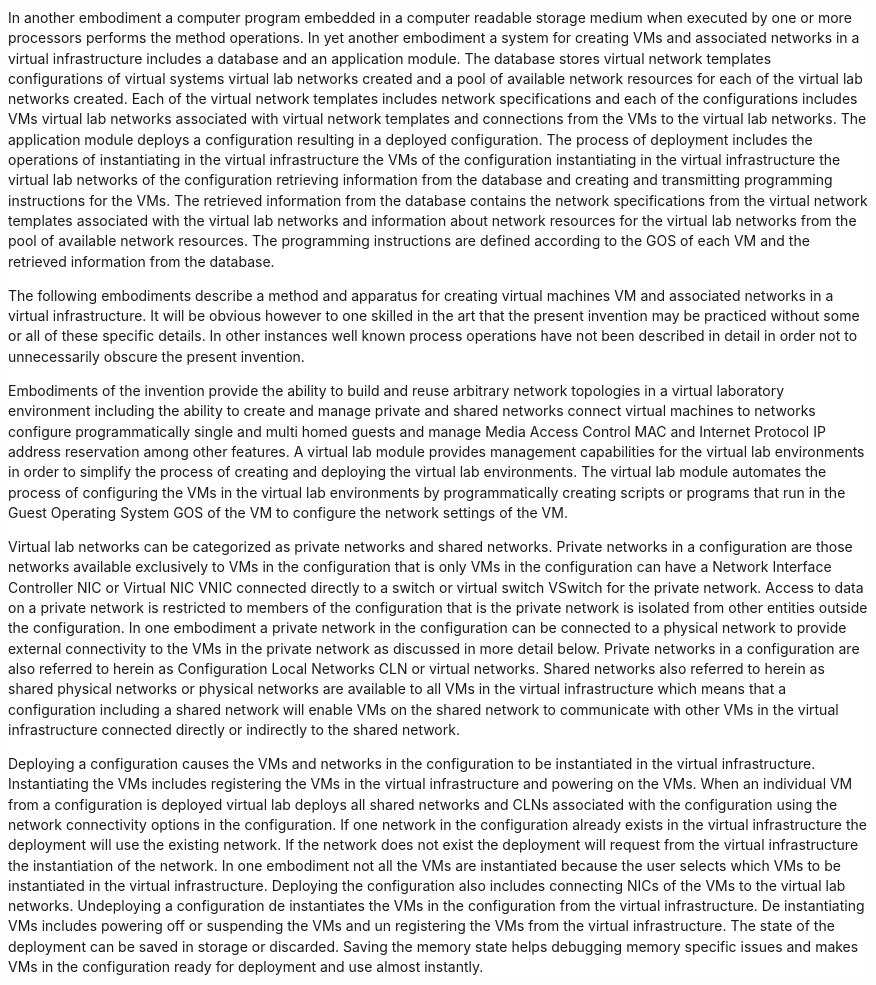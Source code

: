 In another embodiment a computer program embedded in a computer readable storage medium when executed by one or more processors performs the method operations. In yet another embodiment a system for creating VMs and associated networks in a virtual infrastructure includes a database and an application module. The database stores virtual network templates configurations of virtual systems virtual lab networks created and a pool of available network resources for each of the virtual lab networks created. Each of the virtual network templates includes network specifications and each of the configurations includes VMs virtual lab networks associated with virtual network templates and connections from the VMs to the virtual lab networks. The application module deploys a configuration resulting in a deployed configuration. The process of deployment includes the operations of instantiating in the virtual infrastructure the VMs of the configuration instantiating in the virtual infrastructure the virtual lab networks of the configuration retrieving information from the database and creating and transmitting programming instructions for the VMs. The retrieved information from the database contains the network specifications from the virtual network templates associated with the virtual lab networks and information about network resources for the virtual lab networks from the pool of available network resources. The programming instructions are defined according to the GOS of each VM and the retrieved information from the database.

The following embodiments describe a method and apparatus for creating virtual machines VM and associated networks in a virtual infrastructure. It will be obvious however to one skilled in the art that the present invention may be practiced without some or all of these specific details. In other instances well known process operations have not been described in detail in order not to unnecessarily obscure the present invention.

Embodiments of the invention provide the ability to build and reuse arbitrary network topologies in a virtual laboratory environment including the ability to create and manage private and shared networks connect virtual machines to networks configure programmatically single and multi homed guests and manage Media Access Control MAC and Internet Protocol IP address reservation among other features. A virtual lab module provides management capabilities for the virtual lab environments in order to simplify the process of creating and deploying the virtual lab environments. The virtual lab module automates the process of configuring the VMs in the virtual lab environments by programmatically creating scripts or programs that run in the Guest Operating System GOS of the VM to configure the network settings of the VM.

Virtual lab networks can be categorized as private networks and shared networks. Private networks in a configuration are those networks available exclusively to VMs in the configuration that is only VMs in the configuration can have a Network Interface Controller NIC or Virtual NIC VNIC connected directly to a switch or virtual switch VSwitch for the private network. Access to data on a private network is restricted to members of the configuration that is the private network is isolated from other entities outside the configuration. In one embodiment a private network in the configuration can be connected to a physical network to provide external connectivity to the VMs in the private network as discussed in more detail below. Private networks in a configuration are also referred to herein as Configuration Local Networks CLN or virtual networks. Shared networks also referred to herein as shared physical networks or physical networks are available to all VMs in the virtual infrastructure which means that a configuration including a shared network will enable VMs on the shared network to communicate with other VMs in the virtual infrastructure connected directly or indirectly to the shared network.

Deploying a configuration causes the VMs and networks in the configuration to be instantiated in the virtual infrastructure. Instantiating the VMs includes registering the VMs in the virtual infrastructure and powering on the VMs. When an individual VM from a configuration is deployed virtual lab deploys all shared networks and CLNs associated with the configuration using the network connectivity options in the configuration. If one network in the configuration already exists in the virtual infrastructure the deployment will use the existing network. If the network does not exist the deployment will request from the virtual infrastructure the instantiation of the network. In one embodiment not all the VMs are instantiated because the user selects which VMs to be instantiated in the virtual infrastructure. Deploying the configuration also includes connecting NICs of the VMs to the virtual lab networks. Undeploying a configuration de instantiates the VMs in the configuration from the virtual infrastructure. De instantiating VMs includes powering off or suspending the VMs and un registering the VMs from the virtual infrastructure. The state of the deployment can be saved in storage or discarded. Saving the memory state helps debugging memory specific issues and makes VMs in the configuration ready for deployment and use almost instantly.
